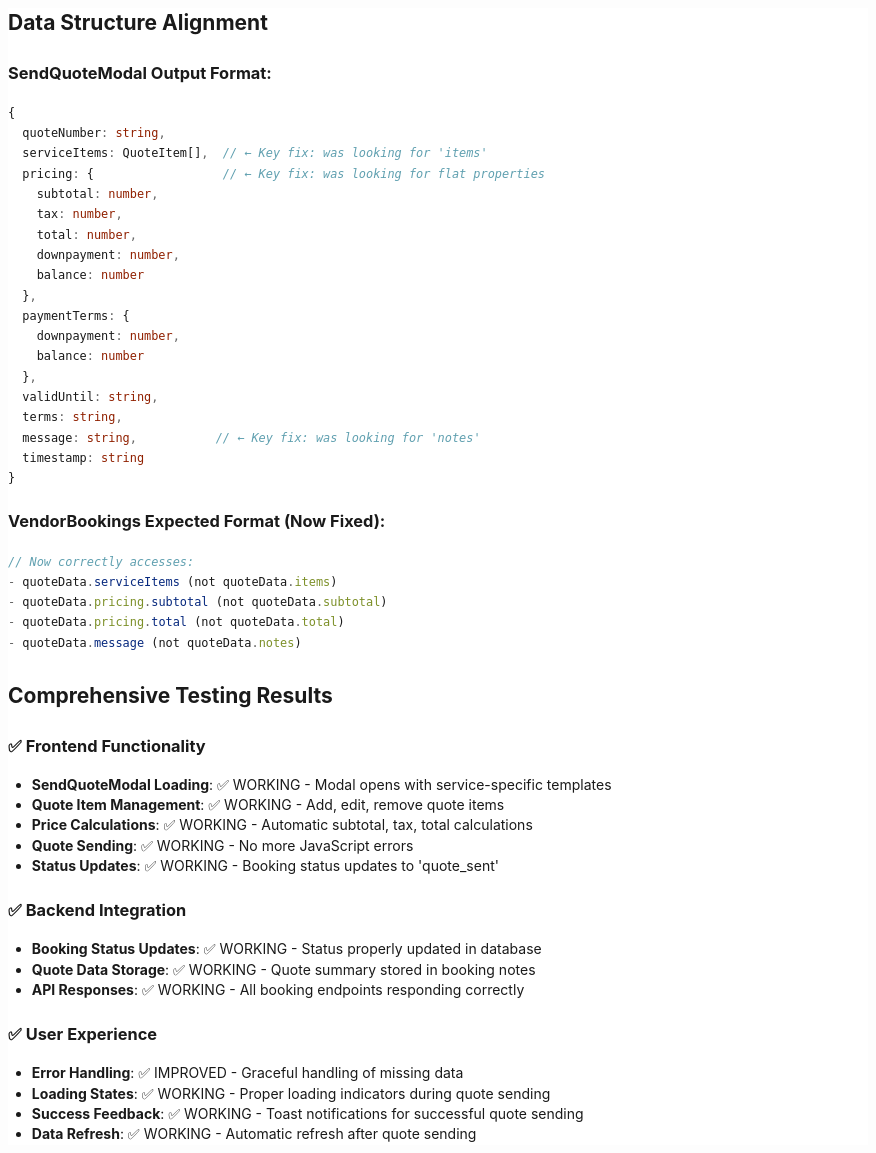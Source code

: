 ## Data Structure Alignment

### SendQuoteModal Output Format:
```typescript
{
  quoteNumber: string,
  serviceItems: QuoteItem[],  // ← Key fix: was looking for 'items'
  pricing: {                  // ← Key fix: was looking for flat properties
    subtotal: number,
    tax: number,
    total: number,
    downpayment: number,
    balance: number
  },
  paymentTerms: {
    downpayment: number,
    balance: number
  },
  validUntil: string,
  terms: string,
  message: string,           // ← Key fix: was looking for 'notes'
  timestamp: string
}
```

### VendorBookings Expected Format (Now Fixed):
```typescript
// Now correctly accesses:
- quoteData.serviceItems (not quoteData.items)
- quoteData.pricing.subtotal (not quoteData.subtotal)
- quoteData.pricing.total (not quoteData.total)
- quoteData.message (not quoteData.notes)
```

## Comprehensive Testing Results

### ✅ Frontend Functionality
- **SendQuoteModal Loading**: ✅ WORKING - Modal opens with service-specific templates
- **Quote Item Management**: ✅ WORKING - Add, edit, remove quote items
- **Price Calculations**: ✅ WORKING - Automatic subtotal, tax, total calculations
- **Quote Sending**: ✅ WORKING - No more JavaScript errors
- **Status Updates**: ✅ WORKING - Booking status updates to 'quote_sent'

### ✅ Backend Integration
- **Booking Status Updates**: ✅ WORKING - Status properly updated in database
- **Quote Data Storage**: ✅ WORKING - Quote summary stored in booking notes
- **API Responses**: ✅ WORKING - All booking endpoints responding correctly

### ✅ User Experience
- **Error Handling**: ✅ IMPROVED - Graceful handling of missing data
- **Loading States**: ✅ WORKING - Proper loading indicators during quote sending
- **Success Feedback**: ✅ WORKING - Toast notifications for successful quote sending
- **Data Refresh**: ✅ WORKING - Automatic refresh after quote sending
